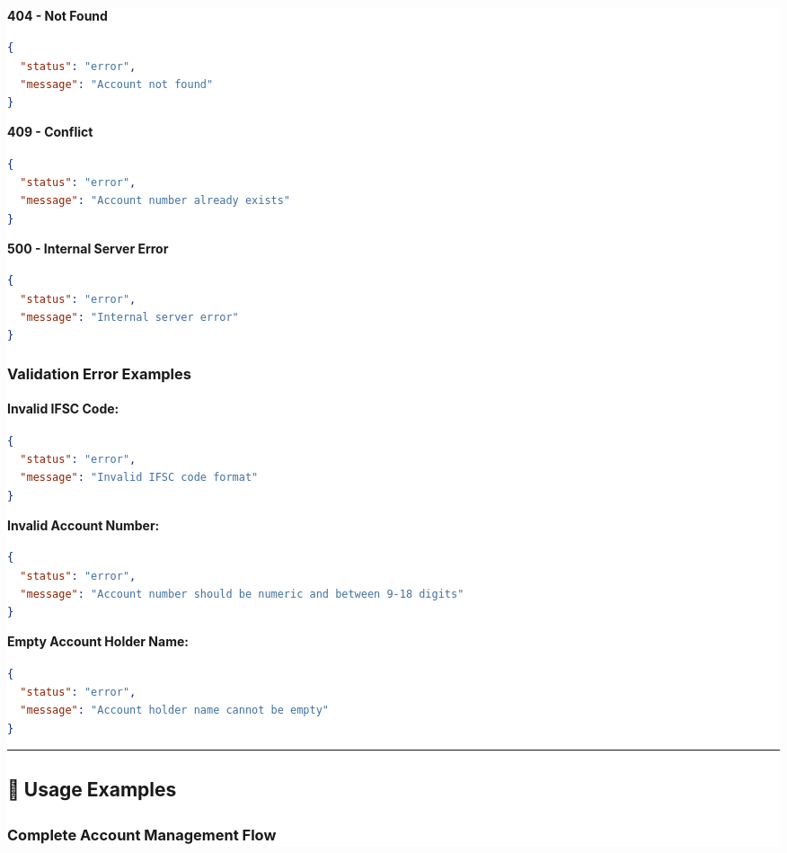 **404 - Not Found**
```json
{
  "status": "error",
  "message": "Account not found"
}
```

**409 - Conflict**
```json
{
  "status": "error",
  "message": "Account number already exists"
}
```

**500 - Internal Server Error**
```json
{
  "status": "error",
  "message": "Internal server error"
}
```

### Validation Error Examples

**Invalid IFSC Code:**
```json
{
  "status": "error",
  "message": "Invalid IFSC code format"
}
```

**Invalid Account Number:**
```json
{
  "status": "error",
  "message": "Account number should be numeric and between 9-18 digits"
}
```

**Empty Account Holder Name:**
```json
{
  "status": "error",
  "message": "Account holder name cannot be empty"
}
```

---

## 🔧 **Usage Examples**

### Complete Account Management Flow
